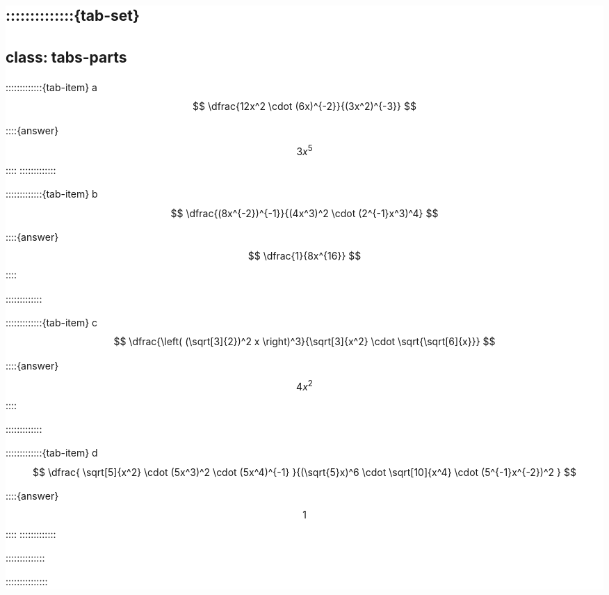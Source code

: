
::::::::::::::{tab-set}
---
class: tabs-parts
---
:::::::::::::{tab-item} a
$$
\dfrac{12x^2 \cdot (6x)^{-2}}{(3x^2)^{-3}}
$$

::::{answer}
$$
3x^5
$$
::::
:::::::::::::

:::::::::::::{tab-item} b
$$
\dfrac{(8x^{-2})^{-1}}{(4x^3)^2 \cdot (2^{-1}x^3)^4}
$$


::::{answer}
$$
\dfrac{1}{8x^{16}}
$$
::::


:::::::::::::


:::::::::::::{tab-item} c
$$
\dfrac{\left( (\sqrt[3]{2})^2 x \right)^3}{\sqrt[3]{x^2} \cdot \sqrt{\sqrt[6]{x}}}
$$


::::{answer}
$$
4x^2
$$
::::

:::::::::::::


:::::::::::::{tab-item} d
$$
\dfrac{ \sqrt[5]{x^2} \cdot (5x^3)^2 \cdot (5x^4)^{-1} }{(\sqrt{5}x)^6 \cdot \sqrt[10]{x^4}  \cdot (5^{-1}x^{-2})^2 }
$$


::::{answer}
$$
1
$$
::::
:::::::::::::


::::::::::::::


:::::::::::::::